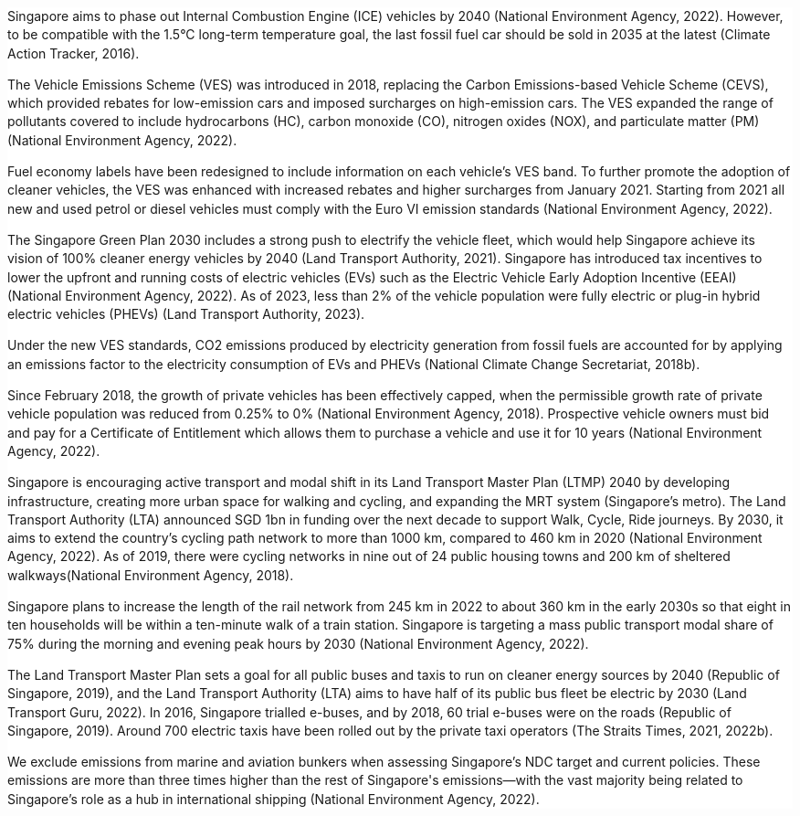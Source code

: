 Singapore aims to phase out Internal Combustion Engine (ICE) vehicles by 2040 (National Environment Agency, 2022). However, to be compatible with the 1.5°C long-term temperature goal, the last fossil fuel car should be sold in 2035 at the latest (Climate Action Tracker, 2016).

The Vehicle Emissions Scheme (VES) was introduced in 2018, replacing the Carbon Emissions-based Vehicle Scheme (CEVS), which provided rebates for low-emission cars and imposed surcharges on high-emission cars. The VES expanded the range of pollutants covered to include hydrocarbons (HC), carbon monoxide (CO), nitrogen oxides (NOX), and particulate matter (PM) (National Environment Agency, 2022).

Fuel economy labels have been redesigned to include information on each vehicle’s VES band. To further promote the adoption of cleaner vehicles, the VES was enhanced with increased rebates and higher surcharges from January 2021. Starting from 2021 all new and used petrol or diesel vehicles must comply with the Euro VI emission standards (National Environment Agency, 2022).

The Singapore Green Plan 2030 includes a strong push to electrify the vehicle fleet, which would help Singapore achieve its vision of 100% cleaner energy vehicles by 2040 (Land Transport Authority, 2021). Singapore has introduced tax incentives to lower the upfront and running costs of electric vehicles (EVs) such as the Electric Vehicle Early Adoption Incentive (EEAI) (National Environment Agency, 2022). As of 2023, less than 2% of the vehicle population were fully electric or plug-in hybrid electric vehicles (PHEVs) (Land Transport Authority, 2023).

Under the new VES standards, CO2 emissions produced by electricity generation from fossil fuels are accounted for by applying an emissions factor to the electricity consumption of EVs and PHEVs (National Climate Change Secretariat, 2018b).

Since February 2018, the growth of private vehicles has been effectively capped, when the permissible growth rate of private vehicle population was reduced from 0.25% to 0% (National Environment Agency, 2018). Prospective vehicle owners must bid and pay for a Certificate of Entitlement which allows them to purchase a vehicle and use it for 10 years (National Environment Agency, 2022).

Singapore is encouraging active transport and modal shift in its Land Transport Master Plan (LTMP) 2040 by developing infrastructure, creating more urban space for walking and cycling, and expanding the MRT system (Singapore’s metro). The Land Transport Authority (LTA) announced SGD 1bn in funding over the next decade to support Walk, Cycle, Ride journeys. By 2030, it aims to extend the country’s cycling path network to more than 1000 km, compared to 460 km in 2020 (National Environment Agency, 2022). As of 2019, there were cycling networks in nine out of 24 public housing towns and 200 km of sheltered walkways(National Environment Agency, 2018).

Singapore plans to increase the length of the rail network from 245 km in 2022 to about 360 km in the early 2030s so that eight in ten households will be within a ten-minute walk of a train station. Singapore is targeting a mass public transport modal share of 75% during the morning and evening peak hours by 2030 (National Environment Agency, 2022).

The Land Transport Master Plan sets a goal for all public buses and taxis to run on cleaner energy sources by 2040 (Republic of Singapore, 2019), and the Land Transport Authority (LTA) aims to have half of its public bus fleet be electric by 2030 (Land Transport Guru, 2022). In 2016, Singapore trialled e-buses, and by 2018, 60 trial e-buses were on the roads (Republic of Singapore, 2019). Around 700 electric taxis have been rolled out by the private taxi operators (The Straits Times, 2021, 2022b).

We exclude emissions from marine and aviation bunkers when assessing Singapore’s NDC target and current policies. These emissions are more than three times higher than the rest of Singapore's emissions—with the vast majority being related to Singapore’s role as a hub in international shipping (National Environment Agency, 2022).

